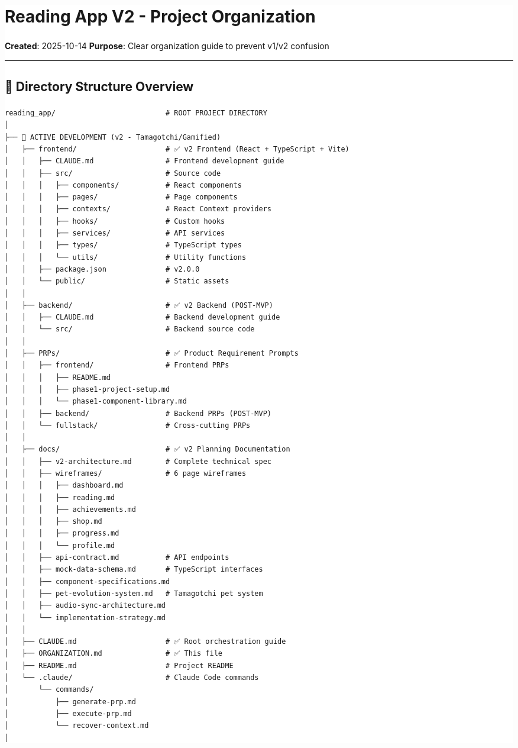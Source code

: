 # Reading App V2 - Project Organization

**Created**: 2025-10-14
**Purpose**: Clear organization guide to prevent v1/v2 confusion

---

## 📁 Directory Structure Overview

```
reading_app/                          # ROOT PROJECT DIRECTORY
│
├── 🎯 ACTIVE DEVELOPMENT (v2 - Tamagotchi/Gamified)
│   ├── frontend/                     # ✅ v2 Frontend (React + TypeScript + Vite)
│   │   ├── CLAUDE.md                 # Frontend development guide
│   │   ├── src/                      # Source code
│   │   │   ├── components/           # React components
│   │   │   ├── pages/                # Page components
│   │   │   ├── contexts/             # React Context providers
│   │   │   ├── hooks/                # Custom hooks
│   │   │   ├── services/             # API services
│   │   │   ├── types/                # TypeScript types
│   │   │   └── utils/                # Utility functions
│   │   ├── package.json              # v2.0.0
│   │   └── public/                   # Static assets
│   │
│   ├── backend/                      # ✅ v2 Backend (POST-MVP)
│   │   ├── CLAUDE.md                 # Backend development guide
│   │   └── src/                      # Backend source code
│   │
│   ├── PRPs/                         # ✅ Product Requirement Prompts
│   │   ├── frontend/                 # Frontend PRPs
│   │   │   ├── README.md
│   │   │   ├── phase1-project-setup.md
│   │   │   └── phase1-component-library.md
│   │   ├── backend/                  # Backend PRPs (POST-MVP)
│   │   └── fullstack/                # Cross-cutting PRPs
│   │
│   ├── docs/                         # ✅ v2 Planning Documentation
│   │   ├── v2-architecture.md        # Complete technical spec
│   │   ├── wireframes/               # 6 page wireframes
│   │   │   ├── dashboard.md
│   │   │   ├── reading.md
│   │   │   ├── achievements.md
│   │   │   ├── shop.md
│   │   │   ├── progress.md
│   │   │   └── profile.md
│   │   ├── api-contract.md           # API endpoints
│   │   ├── mock-data-schema.md       # TypeScript interfaces
│   │   ├── component-specifications.md
│   │   ├── pet-evolution-system.md   # Tamagotchi pet system
│   │   ├── audio-sync-architecture.md
│   │   └── implementation-strategy.md
│   │
│   ├── CLAUDE.md                     # ✅ Root orchestration guide
│   ├── ORGANIZATION.md               # ✅ This file
│   ├── README.md                     # Project README
│   └── .claude/                      # Claude Code commands
│       └── commands/
│           ├── generate-prp.md
│           ├── execute-prp.md
│           └── recover-context.md
│
```
